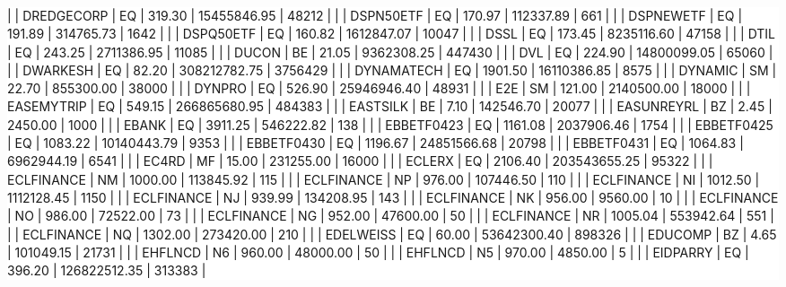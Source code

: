 |  | DREDGECORP | EQ | 319.30 | 15455846.95 | 48212 |
|  | DSPN50ETF | EQ | 170.97 | 112337.89 | 661 |
|  | DSPNEWETF | EQ | 191.89 | 314765.73 | 1642 |
|  | DSPQ50ETF | EQ | 160.82 | 1612847.07 | 10047 |
|  | DSSL | EQ | 173.45 | 8235116.60 | 47158 |
|  | DTIL | EQ | 243.25 | 2711386.95 | 11085 |
|  | DUCON | BE | 21.05 | 9362308.25 | 447430 |
|  | DVL | EQ | 224.90 | 14800099.05 | 65060 |
|  | DWARKESH | EQ | 82.20 | 308212782.75 | 3756429 |
|  | DYNAMATECH | EQ | 1901.50 | 16110386.85 | 8575 |
|  | DYNAMIC | SM | 22.70 | 855300.00 | 38000 |
|  | DYNPRO | EQ | 526.90 | 25946946.40 | 48931 |
|  | E2E | SM | 121.00 | 2140500.00 | 18000 |
|  | EASEMYTRIP | EQ | 549.15 | 266865680.95 | 484383 |
|  | EASTSILK | BE | 7.10 | 142546.70 | 20077 |
|  | EASUNREYRL | BZ | 2.45 | 2450.00 | 1000 |
|  | EBANK | EQ | 3911.25 | 546222.82 | 138 |
|  | EBBETF0423 | EQ | 1161.08 | 2037906.46 | 1754 |
|  | EBBETF0425 | EQ | 1083.22 | 10140443.79 | 9353 |
|  | EBBETF0430 | EQ | 1196.67 | 24851566.68 | 20798 |
|  | EBBETF0431 | EQ | 1064.83 | 6962944.19 | 6541 |
|  | EC4RD | MF | 15.00 | 231255.00 | 16000 |
|  | ECLERX | EQ | 2106.40 | 203543655.25 | 95322 |
|  | ECLFINANCE | NM | 1000.00 | 113845.92 | 115 |
|  | ECLFINANCE | NP | 976.00 | 107446.50 | 110 |
|  | ECLFINANCE | NI | 1012.50 | 1112128.45 | 1150 |
|  | ECLFINANCE | NJ | 939.99 | 134208.95 | 143 |
|  | ECLFINANCE | NK | 956.00 | 9560.00 | 10 |
|  | ECLFINANCE | NO | 986.00 | 72522.00 | 73 |
|  | ECLFINANCE | NG | 952.00 | 47600.00 | 50 |
|  | ECLFINANCE | NR | 1005.04 | 553942.64 | 551 |
|  | ECLFINANCE | NQ | 1302.00 | 273420.00 | 210 |
|  | EDELWEISS | EQ | 60.00 | 53642300.40 | 898326 |
|  | EDUCOMP | BZ | 4.65 | 101049.15 | 21731 |
|  | EHFLNCD | N6 | 960.00 | 48000.00 | 50 |
|  | EHFLNCD | N5 | 970.00 | 4850.00 | 5 |
|  | EIDPARRY | EQ | 396.20 | 126822512.35 | 313383 |